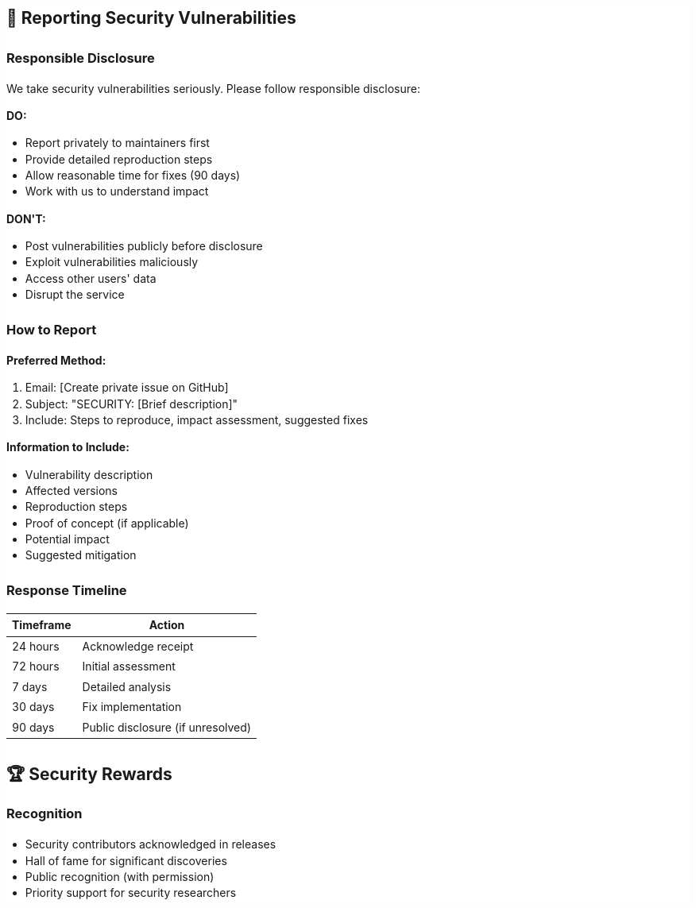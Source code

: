 ## 🚨 Reporting Security Vulnerabilities

### Responsible Disclosure

We take security vulnerabilities seriously. Please follow responsible disclosure:

**DO:**
- Report privately to maintainers first
- Provide detailed reproduction steps
- Allow reasonable time for fixes (90 days)
- Work with us to understand impact

**DON'T:**
- Post vulnerabilities publicly before disclosure
- Exploit vulnerabilities maliciously
- Access other users' data
- Disrupt the service

### How to Report

**Preferred Method:**
1. Email: [Create private issue on GitHub]
2. Subject: "SECURITY: [Brief description]"
3. Include: Steps to reproduce, impact assessment, suggested fixes

**Information to Include:**
- Vulnerability description
- Affected versions
- Reproduction steps
- Proof of concept (if applicable)
- Potential impact
- Suggested mitigation

### Response Timeline

| Timeframe | Action |
|-----------|--------|
| 24 hours | Acknowledge receipt |
| 72 hours | Initial assessment |
| 7 days | Detailed analysis |
| 30 days | Fix implementation |
| 90 days | Public disclosure (if unresolved) |

## 🏆 Security Rewards

### Recognition
- Security contributors acknowledged in releases
- Hall of fame for significant discoveries
- Public recognition (with permission)
- Priority support for security researchers
